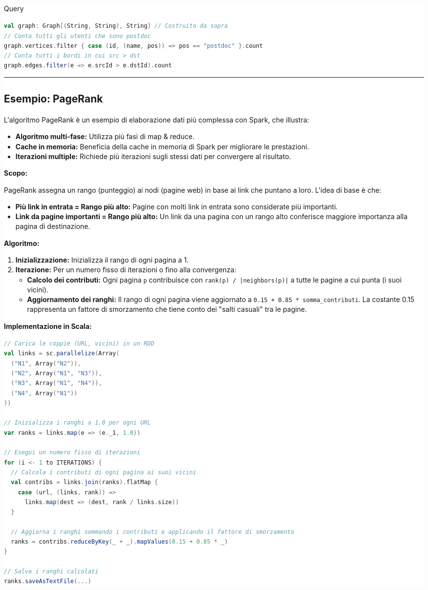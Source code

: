 Query

```scala
val graph: Graph[(String, String), String] // Costruito da sopra
// Conta tutti gli utenti che sono postdoc
graph.vertices.filter { case (id, (name, pos)) => pos == "postdoc" }.count
// Conta tutti i bordi in cui src > dst
graph.edges.filter(e => e.srcId > e.dstId).count
```
---
## Esempio: PageRank

L'algoritmo PageRank è un esempio di elaborazione dati più complessa con Spark, che illustra:

* **Algoritmo multi-fase:** Utilizza più fasi di map & reduce.
* **Cache in memoria:** Beneficia della cache in memoria di Spark per migliorare le prestazioni.
* **Iterazioni multiple:** Richiede più iterazioni sugli stessi dati per convergere al risultato.

**Scopo:**

PageRank assegna un rango (punteggio) ai nodi (pagine web) in base ai link che puntano a loro. L'idea di base è che:

* **Più link in entrata = Rango più alto:** Pagine con molti link in entrata sono considerate più importanti.
* **Link da pagine importanti = Rango più alto:** Un link da una pagina con un rango alto conferisce maggiore importanza alla pagina di destinazione.

**Algoritmo:**

1. **Inizializzazione:** Inizializza il rango di ogni pagina a 1.
2. **Iterazione:** Per un numero fisso di iterazioni o fino alla convergenza:
    * **Calcolo dei contributi:** Ogni pagina `p` contribuisce con `rank(p) / |neighbors(p)|` a tutte le pagine a cui punta (i suoi vicini).
    * **Aggiornamento dei ranghi:** Il rango di ogni pagina viene aggiornato a `0.15 + 0.85 * somma_contributi`. La costante 0.15 rappresenta un fattore di smorzamento che tiene conto dei "salti casuali" tra le pagine.

**Implementazione in Scala:**

```scala
// Carica le coppie (URL, vicini) in un RDD
val links = sc.parallelize(Array(
  ("N1", Array("N2")),
  ("N2", Array("N1", "N3")),
  ("N3", Array("N1", "N4")),
  ("N4", Array("N1"))
))

// Inizializza i ranghi a 1.0 per ogni URL
var ranks = links.map(e => (e._1, 1.0))

// Esegui un numero fisso di iterazioni
for (i <- 1 to ITERATIONS) {
  // Calcola i contributi di ogni pagina ai suoi vicini
  val contribs = links.join(ranks).flatMap {
    case (url, (links, rank)) =>
      links.map(dest => (dest, rank / links.size))
  }

  // Aggiorna i ranghi sommando i contributi e applicando il fattore di smorzamento
  ranks = contribs.reduceByKey(_ + _).mapValues(0.15 + 0.85 * _)
}

// Salva i ranghi calcolati
ranks.saveAsTextFile(...)
```
